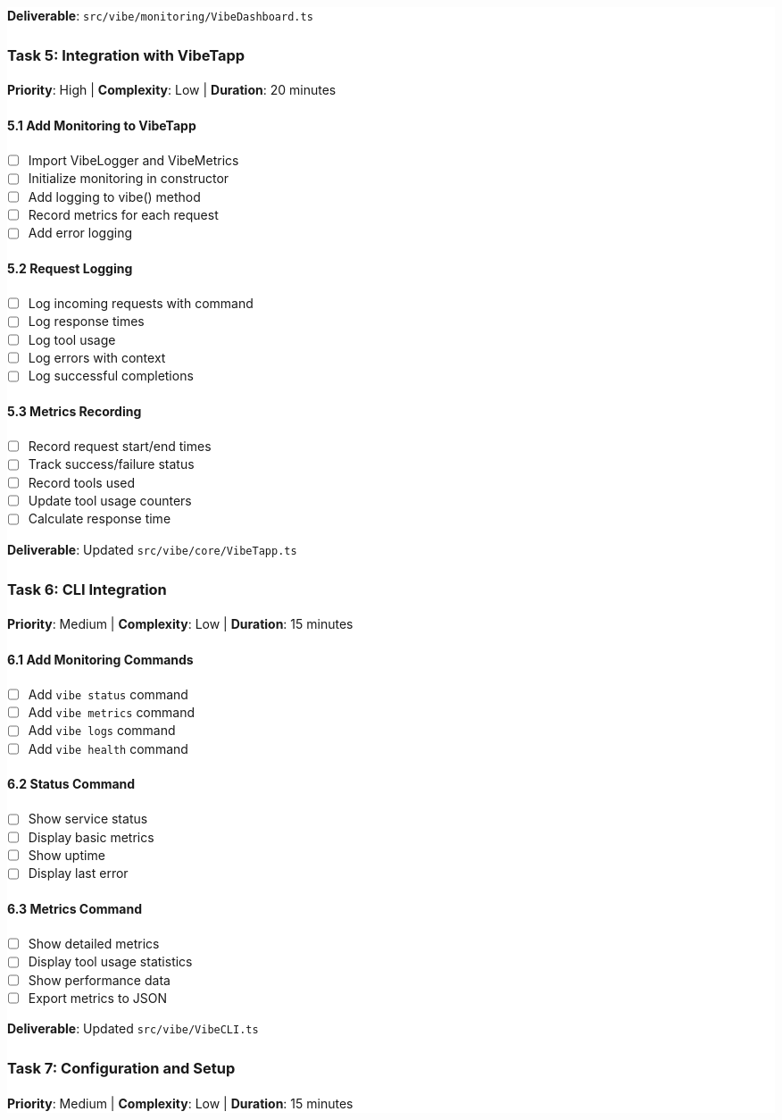 **Deliverable**: `src/vibe/monitoring/VibeDashboard.ts`

### **Task 5: Integration with VibeTapp**
**Priority**: High | **Complexity**: Low | **Duration**: 20 minutes

#### 5.1 Add Monitoring to VibeTapp
- [ ] Import VibeLogger and VibeMetrics
- [ ] Initialize monitoring in constructor
- [ ] Add logging to vibe() method
- [ ] Record metrics for each request
- [ ] Add error logging

#### 5.2 Request Logging
- [ ] Log incoming requests with command
- [ ] Log response times
- [ ] Log tool usage
- [ ] Log errors with context
- [ ] Log successful completions

#### 5.3 Metrics Recording
- [ ] Record request start/end times
- [ ] Track success/failure status
- [ ] Record tools used
- [ ] Update tool usage counters
- [ ] Calculate response time

**Deliverable**: Updated `src/vibe/core/VibeTapp.ts`

### **Task 6: CLI Integration**
**Priority**: Medium | **Complexity**: Low | **Duration**: 15 minutes

#### 6.1 Add Monitoring Commands
- [ ] Add `vibe status` command
- [ ] Add `vibe metrics` command
- [ ] Add `vibe logs` command
- [ ] Add `vibe health` command

#### 6.2 Status Command
- [ ] Show service status
- [ ] Display basic metrics
- [ ] Show uptime
- [ ] Display last error

#### 6.3 Metrics Command
- [ ] Show detailed metrics
- [ ] Display tool usage statistics
- [ ] Show performance data
- [ ] Export metrics to JSON

**Deliverable**: Updated `src/vibe/VibeCLI.ts`

### **Task 7: Configuration and Setup**
**Priority**: Medium | **Complexity**: Low | **Duration**: 15 minutes
